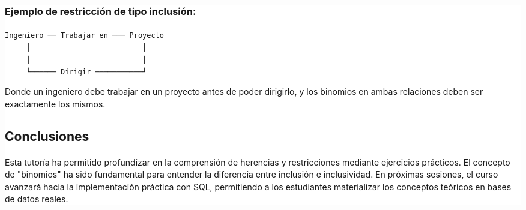### Ejemplo de restricción de tipo inclusión:
```
Ingeniero ── Trabajar en ─── Proyecto
     │                          │
     │                          │
     └────── Dirigir ───────────┘
```
Donde un ingeniero debe trabajar en un proyecto antes de poder dirigirlo, y los binomios en ambas relaciones deben ser exactamente los mismos.

## Conclusiones

Esta tutoría ha permitido profundizar en la comprensión de herencias y restricciones mediante ejercicios prácticos. El concepto de "binomios" ha sido fundamental para entender la diferencia entre inclusión e inclusividad. En próximas sesiones, el curso avanzará hacia la implementación práctica con SQL, permitiendo a los estudiantes materializar los conceptos teóricos en bases de datos reales.

